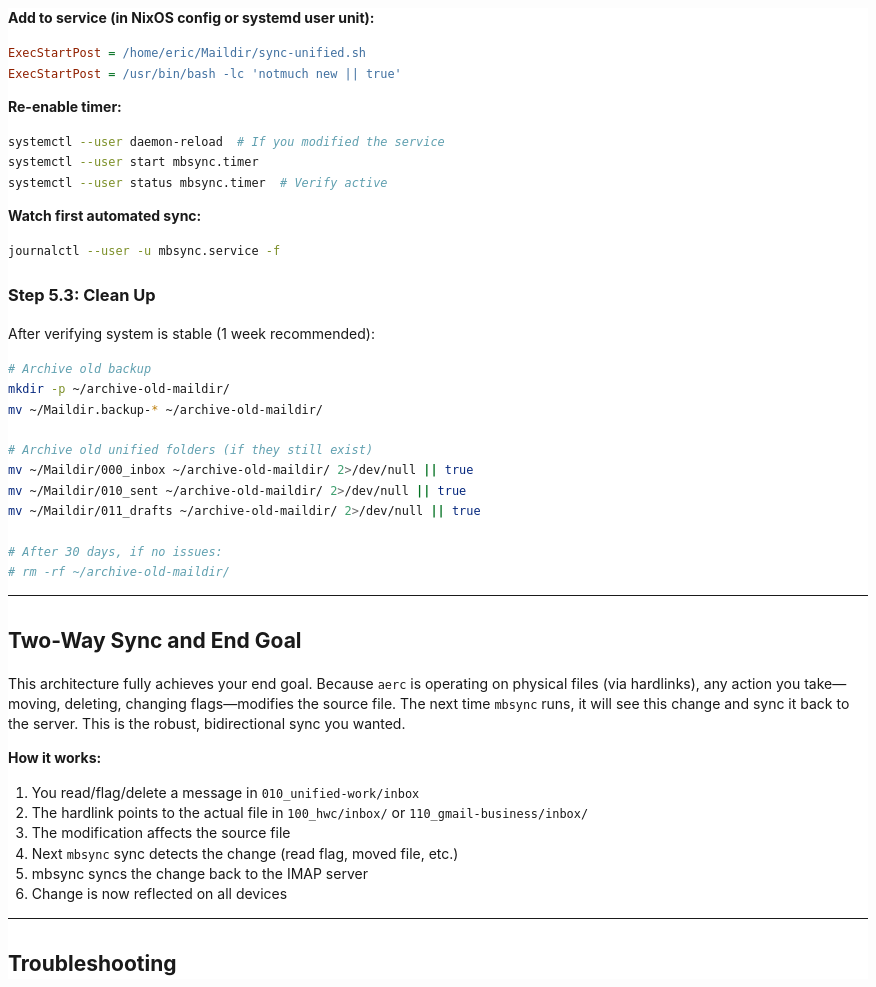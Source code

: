 **Add to service (in NixOS config or systemd user unit):**
```ini
ExecStartPost = /home/eric/Maildir/sync-unified.sh
ExecStartPost = /usr/bin/bash -lc 'notmuch new || true'
```

**Re-enable timer:**
```bash
systemctl --user daemon-reload  # If you modified the service
systemctl --user start mbsync.timer
systemctl --user status mbsync.timer  # Verify active
```

**Watch first automated sync:**
```bash
journalctl --user -u mbsync.service -f
```

### Step 5.3: Clean Up
After verifying system is stable (1 week recommended):

```bash
# Archive old backup
mkdir -p ~/archive-old-maildir/
mv ~/Maildir.backup-* ~/archive-old-maildir/

# Archive old unified folders (if they still exist)
mv ~/Maildir/000_inbox ~/archive-old-maildir/ 2>/dev/null || true
mv ~/Maildir/010_sent ~/archive-old-maildir/ 2>/dev/null || true
mv ~/Maildir/011_drafts ~/archive-old-maildir/ 2>/dev/null || true

# After 30 days, if no issues:
# rm -rf ~/archive-old-maildir/
```

---

## Two-Way Sync and End Goal

This architecture fully achieves your end goal. Because `aerc` is operating on physical files (via hardlinks), any action you take—moving, deleting, changing flags—modifies the source file. The next time `mbsync` runs, it will see this change and sync it back to the server. This is the robust, bidirectional sync you wanted.

**How it works:**
1. You read/flag/delete a message in `010_unified-work/inbox`
2. The hardlink points to the actual file in `100_hwc/inbox/` or `110_gmail-business/inbox/`
3. The modification affects the source file
4. Next `mbsync` sync detects the change (read flag, moved file, etc.)
5. mbsync syncs the change back to the IMAP server
6. Change is now reflected on all devices

---

## Troubleshooting
